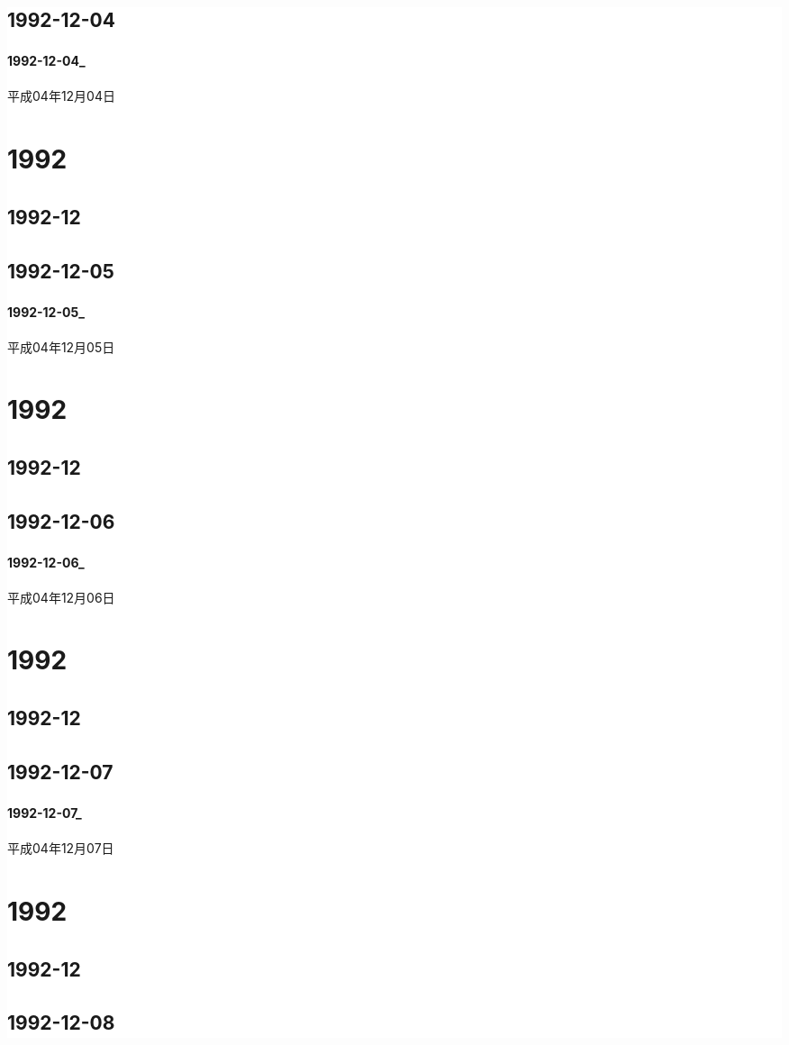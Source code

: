 ## 1992-12-04

#### 1992-12-04_

平成04年12月04日


# 1992

## 1992-12

## 1992-12-05

#### 1992-12-05_

平成04年12月05日


# 1992

## 1992-12

## 1992-12-06

#### 1992-12-06_

平成04年12月06日


# 1992

## 1992-12

## 1992-12-07

#### 1992-12-07_

平成04年12月07日


# 1992

## 1992-12

## 1992-12-08
